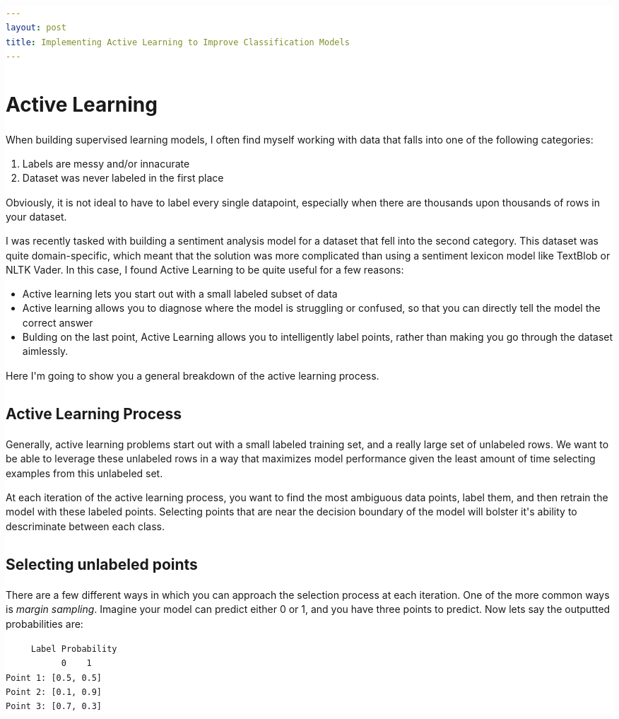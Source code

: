 ```yaml
---
layout: post
title: Implementing Active Learning to Improve Classification Models
---
```


# Active Learning

When building supervised learning models, I often find myself working with data that falls into one of the following categories:

1. Labels are messy and/or innacurate
2. Dataset was never labeled in the first place

Obviously, it is not ideal to have to label every single datapoint, especially when there are thousands upon thousands of rows in your dataset.

I was recently tasked with building a sentiment analysis model for a dataset that fell into the second category. This dataset was quite domain-specific, which meant that the solution was more complicated than using a sentiment lexicon model like TextBlob or NLTK Vader. In this case, I found Active Learning to be quite useful for a few reasons:

- Active learning lets you start out with a small labeled subset of data
- Active learning allows you to diagnose where the model is struggling or confused, so that you can directly tell the model the correct answer
- Bulding on the last point, Active Learning allows you to intelligently label points, rather than making you go through the dataset aimlessly.

Here I'm going to show you a general breakdown of the active learning process.

## Active Learning Process

Generally, active learning problems start out with a small labeled training set, and a really large set of unlabeled rows. We want to be able to leverage these unlabeled rows in a way that maximizes model performance given the least amount of time selecting examples from this unlabeled set. 

At each iteration of the active learning process, you want to find the most ambiguous data points, label them, and then retrain the model with these labeled points. Selecting points that are near the decision boundary of the model will bolster it's ability to descriminate between each class.

## Selecting unlabeled points

There are a few different ways in which you can approach the selection process at each iteration. One of the more common ways is *margin sampling*. Imagine your model can predict either 0 or 1, and you have three points to predict. Now lets say the outputted probabilities are:

```
     Label Probability
           0    1
Point 1: [0.5, 0.5]
Point 2: [0.1, 0.9]
Point 3: [0.7, 0.3]
```
